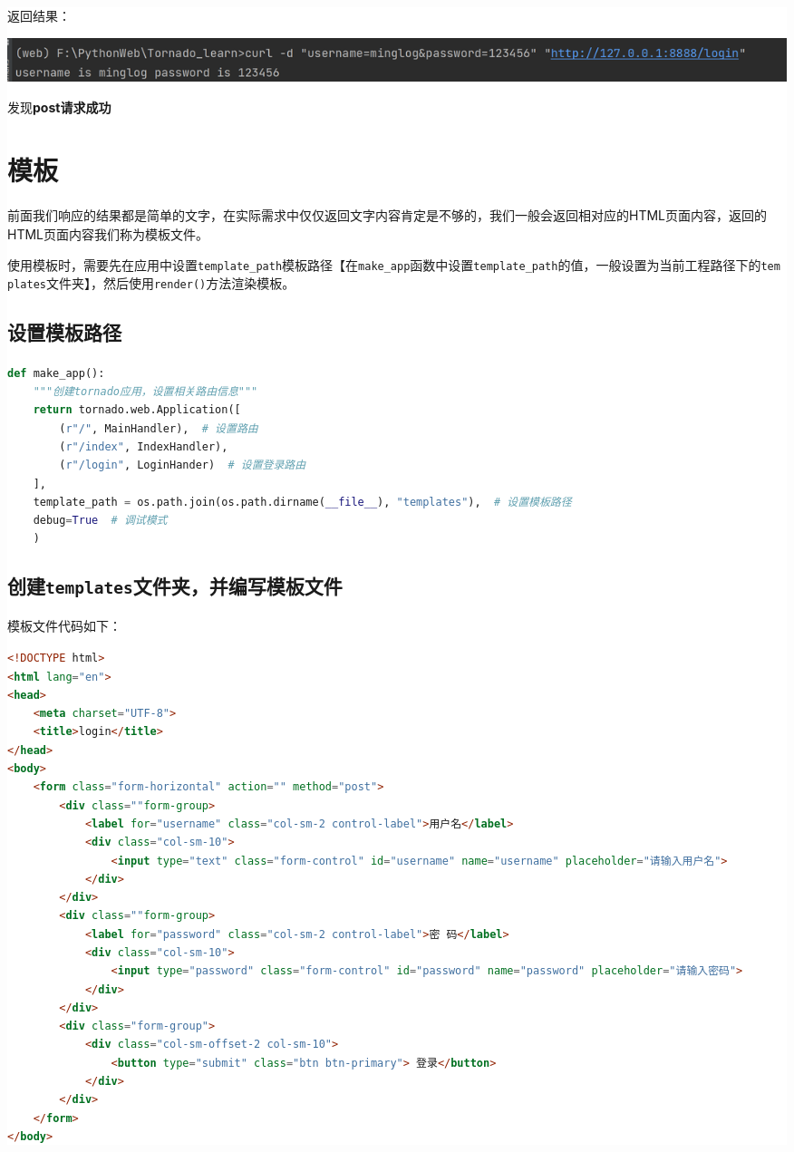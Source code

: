 返回结果：

![image-20220813165203770](Tornado%E6%A1%86%E6%9E%B6.assets/image-20220813165203770.png)

发现**post请求成功**

# 模板

前面我们响应的结果都是简单的文字，在实际需求中仅仅返回文字内容肯定是不够的，我们一般会返回相对应的HTML页面内容，返回的HTML页面内容我们称为模板文件。

使用模板时，需要先在应用中设置`template_path`模板路径【在`make_app`函数中设置`template_path`的值，一般设置为当前工程路径下的`templates`文件夹】，然后使用`render()`方法渲染模板。

## 设置模板路径

```python
def make_app():
    """创建tornado应用，设置相关路由信息"""
    return tornado.web.Application([
        (r"/", MainHandler),  # 设置路由
        (r"/index", IndexHandler),
        (r"/login", LoginHander)  # 设置登录路由
    ],
    template_path = os.path.join(os.path.dirname(__file__), "templates"),  # 设置模板路径
    debug=True  # 调试模式
    )
```

## 创建`templates`文件夹，并编写模板文件

模板文件代码如下：

```HTML
<!DOCTYPE html>
<html lang="en">
<head>
    <meta charset="UTF-8">
    <title>login</title>
</head>
<body>
    <form class="form-horizontal" action="" method="post">
        <div class=""form-group>
            <label for="username" class="col-sm-2 control-label">用户名</label>
            <div class="col-sm-10">
                <input type="text" class="form-control" id="username" name="username" placeholder="请输入用户名">
            </div>
        </div>
        <div class=""form-group>
            <label for="password" class="col-sm-2 control-label">密 码</label>
            <div class="col-sm-10">
                <input type="password" class="form-control" id="password" name="password" placeholder="请输入密码">
            </div>
        </div>
        <div class="form-group">
            <div class="col-sm-offset-2 col-sm-10">
                <button type="submit" class="btn btn-primary"> 登录</button>
            </div>
        </div>
    </form>
</body>
```